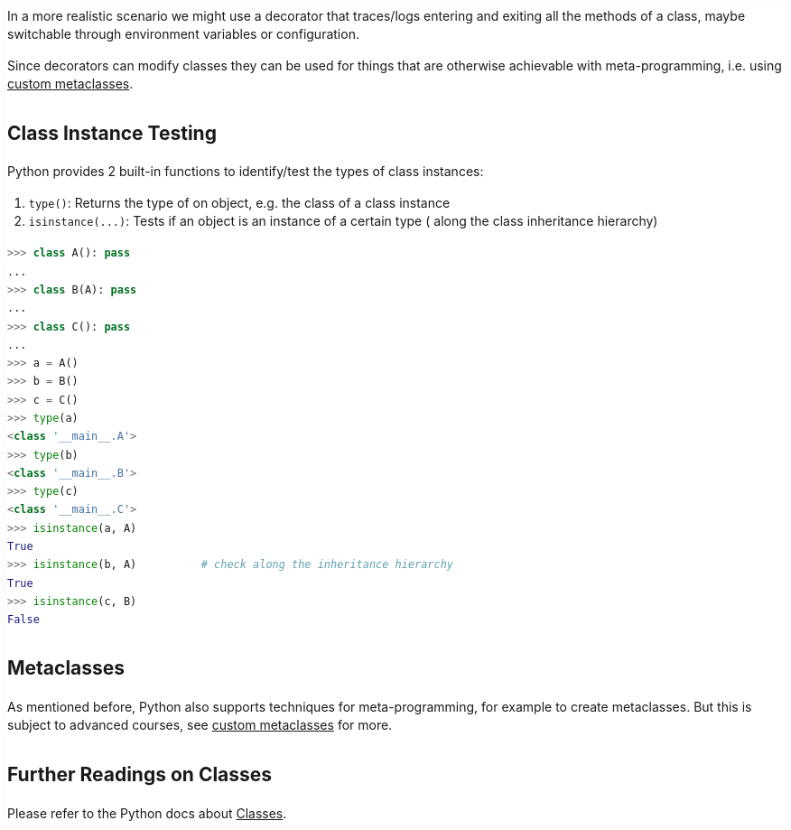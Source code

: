 ``` python
```

In a more realistic scenario we might use a decorator that traces/logs entering
and exiting all the methods of a class, maybe switchable through environment
variables or configuration.

Since decorators can modify classes they can be used for things that are
otherwise achievable with meta-programming, i.e. using [custom
metaclasses](https://docs.python.org/3/reference/datamodel.html#metaclasses).


## Class Instance Testing

Python provides 2 built-in functions to identify/test the types of class
instances:

1. `type()`: Returns the type of on object, e.g. the class of a class instance
2. `isinstance(...)`: Tests if an object is an instance of a certain type (
   along the class inheritance hierarchy)

```python
>>> class A(): pass
...
>>> class B(A): pass
...
>>> class C(): pass
...
>>> a = A()
>>> b = B()
>>> c = C()
>>> type(a)
<class '__main__.A'>
>>> type(b)
<class '__main__.B'>
>>> type(c)
<class '__main__.C'>
>>> isinstance(a, A)
True
>>> isinstance(b, A)          # check along the inheritance hierarchy
True
>>> isinstance(c, B)
False

```

## Metaclasses

As mentioned before, Python also supports techniques for meta-programming, for
example to create metaclasses. But this is subject to advanced courses, see
[custom
metaclasses](https://docs.python.org/3/reference/datamodel.html#metaclasses)
for more.

## Further Readings on Classes

Please refer to the Python docs about
[Classes](https://docs.python.org/3/tutorial/classes.html).





